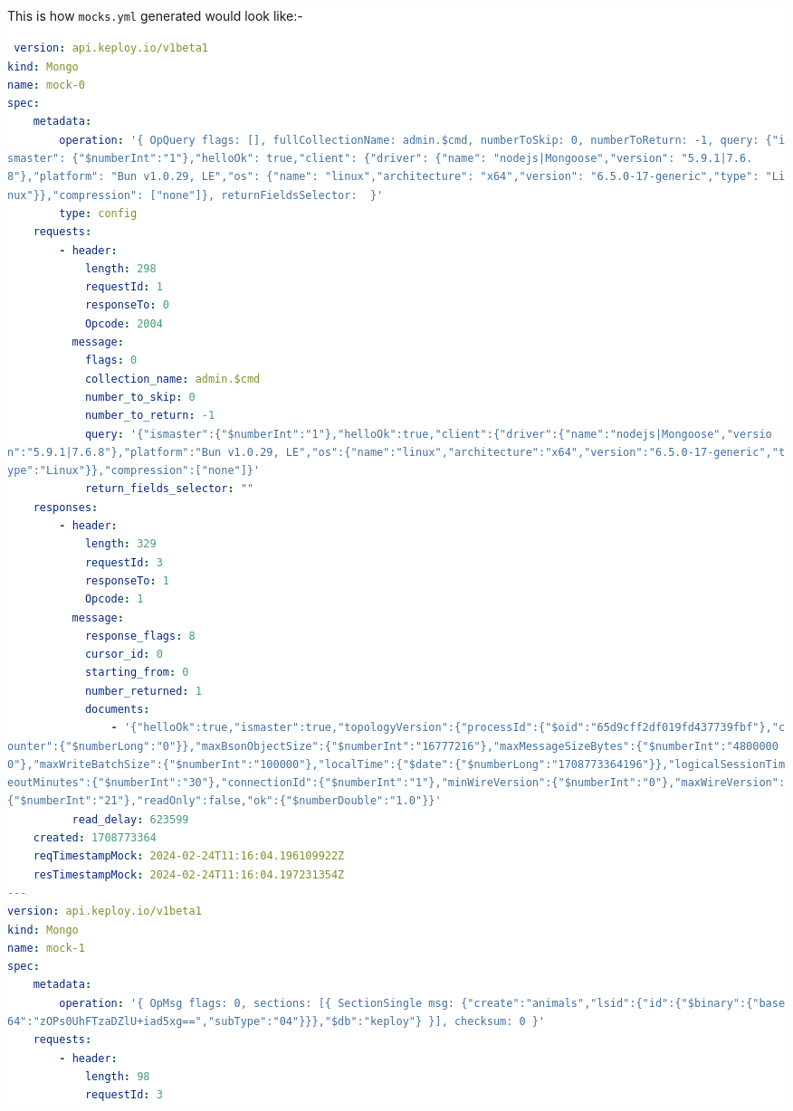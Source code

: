 This is how `mocks.yml` generated would look like:-

```yaml
 version: api.keploy.io/v1beta1
kind: Mongo
name: mock-0
spec:
    metadata:
        operation: '{ OpQuery flags: [], fullCollectionName: admin.$cmd, numberToSkip: 0, numberToReturn: -1, query: {"ismaster": {"$numberInt":"1"},"helloOk": true,"client": {"driver": {"name": "nodejs|Mongoose","version": "5.9.1|7.6.8"},"platform": "Bun v1.0.29, LE","os": {"name": "linux","architecture": "x64","version": "6.5.0-17-generic","type": "Linux"}},"compression": ["none"]}, returnFieldsSelector:  }'
        type: config
    requests:
        - header:
            length: 298
            requestId: 1
            responseTo: 0
            Opcode: 2004
          message:
            flags: 0
            collection_name: admin.$cmd
            number_to_skip: 0
            number_to_return: -1
            query: '{"ismaster":{"$numberInt":"1"},"helloOk":true,"client":{"driver":{"name":"nodejs|Mongoose","version":"5.9.1|7.6.8"},"platform":"Bun v1.0.29, LE","os":{"name":"linux","architecture":"x64","version":"6.5.0-17-generic","type":"Linux"}},"compression":["none"]}'
            return_fields_selector: ""
    responses:
        - header:
            length: 329
            requestId: 3
            responseTo: 1
            Opcode: 1
          message:
            response_flags: 8
            cursor_id: 0
            starting_from: 0
            number_returned: 1
            documents:
                - '{"helloOk":true,"ismaster":true,"topologyVersion":{"processId":{"$oid":"65d9cff2df019fd437739fbf"},"counter":{"$numberLong":"0"}},"maxBsonObjectSize":{"$numberInt":"16777216"},"maxMessageSizeBytes":{"$numberInt":"48000000"},"maxWriteBatchSize":{"$numberInt":"100000"},"localTime":{"$date":{"$numberLong":"1708773364196"}},"logicalSessionTimeoutMinutes":{"$numberInt":"30"},"connectionId":{"$numberInt":"1"},"minWireVersion":{"$numberInt":"0"},"maxWireVersion":{"$numberInt":"21"},"readOnly":false,"ok":{"$numberDouble":"1.0"}}'
          read_delay: 623599
    created: 1708773364
    reqTimestampMock: 2024-02-24T11:16:04.196109922Z
    resTimestampMock: 2024-02-24T11:16:04.197231354Z
---
version: api.keploy.io/v1beta1
kind: Mongo
name: mock-1
spec:
    metadata:
        operation: '{ OpMsg flags: 0, sections: [{ SectionSingle msg: {"create":"animals","lsid":{"id":{"$binary":{"base64":"zOPs0UhFTzaDZlU+iad5xg==","subType":"04"}}},"$db":"keploy"} }], checksum: 0 }'
    requests:
        - header:
            length: 98
            requestId: 3
```